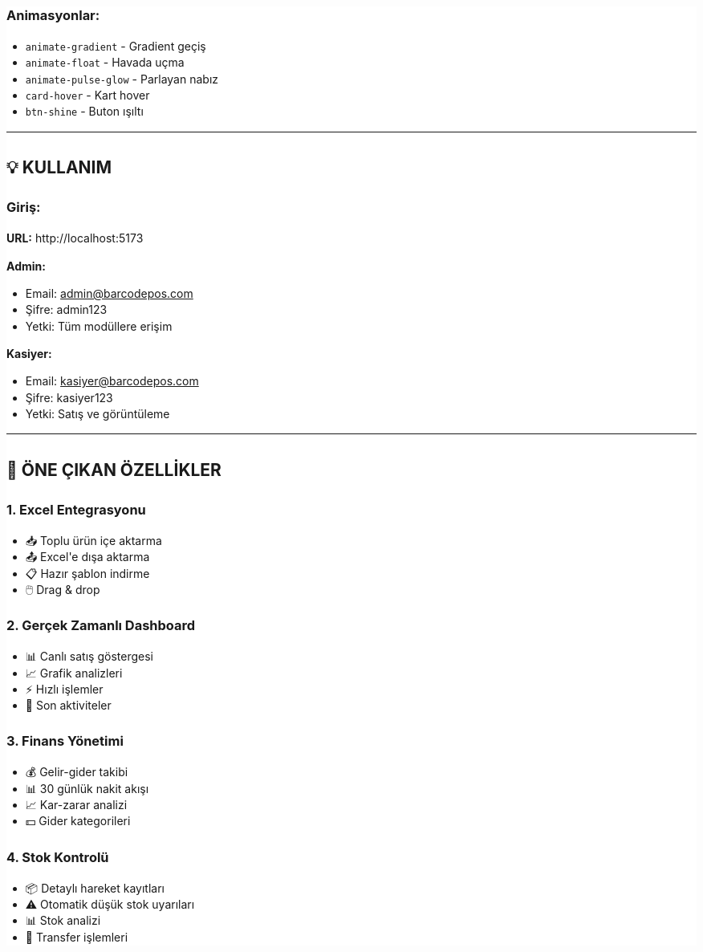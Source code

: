 ### Animasyonlar:
- `animate-gradient` - Gradient geçiş
- `animate-float` - Havada uçma
- `animate-pulse-glow` - Parlayan nabız
- `card-hover` - Kart hover
- `btn-shine` - Buton ışıltı

---

## 💡 KULLANIM

### Giriş:
**URL:** http://localhost:5173

**Admin:**
- Email: admin@barcodepos.com
- Şifre: admin123
- Yetki: Tüm modüllere erişim

**Kasiyer:**
- Email: kasiyer@barcodepos.com
- Şifre: kasiyer123
- Yetki: Satış ve görüntüleme

---

## 🚀 ÖNE ÇIKAN ÖZELLİKLER

### 1. Excel Entegrasyonu
- 📥 Toplu ürün içe aktarma
- 📤 Excel'e dışa aktarma
- 📋 Hazır şablon indirme
- 🖱️ Drag & drop

### 2. Gerçek Zamanlı Dashboard
- 📊 Canlı satış göstergesi
- 📈 Grafik analizleri
- ⚡ Hızlı işlemler
- 🔔 Son aktiviteler

### 3. Finans Yönetimi
- 💰 Gelir-gider takibi
- 📊 30 günlük nakit akışı
- 📈 Kar-zarar analizi
- 💵 Gider kategorileri

### 4. Stok Kontrolü
- 📦 Detaylı hareket kayıtları
- ⚠️ Otomatik düşük stok uyarıları
- 📊 Stok analizi
- 🔄 Transfer işlemleri
